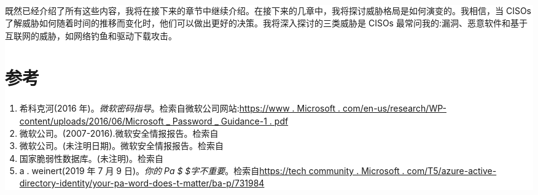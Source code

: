 既然已经介绍了所有这些内容，我将在接下来的章节中继续介绍。在接下来的几章中，我将探讨威胁格局是如何演变的。我相信，当 CISOs 了解威胁如何随着时间的推移而变化时，他们可以做出更好的决策。我将深入探讨的三类威胁是 CISOs 最常问我的:漏洞、恶意软件和基于互联网的威胁，如网络钓鱼和驱动下载攻击。

# 参考

1.  希科克河(2016 年)。*微软密码指导*。检索自微软公司网站:[https://www . Microsoft . com/en-us/research/WP-content/uploads/2016/06/Microsoft _ Password _ Guidance-1 . pdf](https://www.microsoft.com/en-us/research/wp-content/uploads/2016/06/Microsoft_Password_Guidance-1.pdf)
2.  微软公司。(2007-2016).微软安全情报报告。检索自[](http://www.microsoft.com/sir)
3.  微软公司。(未注明日期)。微软安全情报报告。检索自[](https://www.microsoft.com/securityinsights/Phishing)
4.  国家脆弱性数据库。(未注明)。检索自[](https://nvd.nist.gov/vuln)
5.  a . weinert(2019 年 7 月 9 日)。*你的 Pa $ $字不重要*。检索自[https://tech community . Microsoft . com/T5/azure-active-directory-identity/your-pa-word-does-t-matter/ba-p/731984](https://techcommunity.microsoft.com/t5/azure-active-directory-identity/your-pa-word-doesn-t-matter/ba-p/731984)